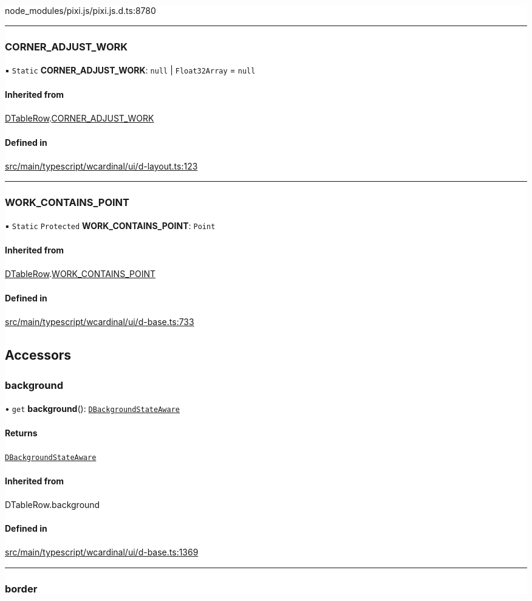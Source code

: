 node_modules/pixi.js/pixi.js.d.ts:8780

___

### CORNER\_ADJUST\_WORK

▪ `Static` **CORNER\_ADJUST\_WORK**: ``null`` \| `Float32Array` = `null`

#### Inherited from

[DTableRow](DTableRow.md).[CORNER_ADJUST_WORK](DTableRow.md#corner_adjust_work)

#### Defined in

[src/main/typescript/wcardinal/ui/d-layout.ts:123](https://github.com/winter-cardinal/winter-cardinal-ui/blob/v0.227.0/src/main/typescript/wcardinal/ui/d-layout.ts#L123)

___

### WORK\_CONTAINS\_POINT

▪ `Static` `Protected` **WORK\_CONTAINS\_POINT**: `Point`

#### Inherited from

[DTableRow](DTableRow.md).[WORK_CONTAINS_POINT](DTableRow.md#work_contains_point)

#### Defined in

[src/main/typescript/wcardinal/ui/d-base.ts:733](https://github.com/winter-cardinal/winter-cardinal-ui/blob/v0.227.0/src/main/typescript/wcardinal/ui/d-base.ts#L733)

## Accessors

### background

• `get` **background**(): [`DBackgroundStateAware`](../interfaces/DBackgroundStateAware.md)

#### Returns

[`DBackgroundStateAware`](../interfaces/DBackgroundStateAware.md)

#### Inherited from

DTableRow.background

#### Defined in

[src/main/typescript/wcardinal/ui/d-base.ts:1369](https://github.com/winter-cardinal/winter-cardinal-ui/blob/v0.227.0/src/main/typescript/wcardinal/ui/d-base.ts#L1369)

___

### border
